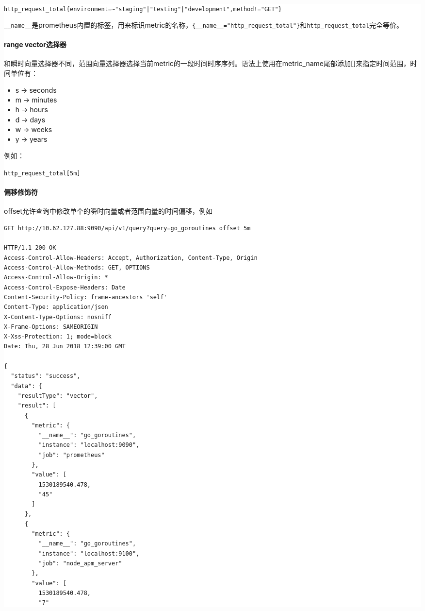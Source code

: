 ```
http_request_total{environment=~"staging"|"testing"|"development",method!="GET"}
```

`__name__`是prometheus内置的标签，用来标识metric的名称，`{__name__="http_request_total"}`和`http_request_total`完全等价。

#### range vector选择器

和瞬时向量选择器不同，范围向量选择器选择当前metric的一段时间时序序列。语法上使用在metric_name尾部添加[]来指定时间范围，时间单位有：

- s -> seconds
- m -> minutes
- h -> hours
- d -> days
- w -> weeks
- y -> years

例如：

```
http_request_total[5m]
```

#### 偏移修饰符

offset允许查询中修改单个的瞬时向量或者范围向量的时间偏移，例如

```
GET http://10.62.127.88:9090/api/v1/query?query=go_goroutines offset 5m

HTTP/1.1 200 OK
Access-Control-Allow-Headers: Accept, Authorization, Content-Type, Origin
Access-Control-Allow-Methods: GET, OPTIONS
Access-Control-Allow-Origin: *
Access-Control-Expose-Headers: Date
Content-Security-Policy: frame-ancestors 'self'
Content-Type: application/json
X-Content-Type-Options: nosniff
X-Frame-Options: SAMEORIGIN
X-Xss-Protection: 1; mode=block
Date: Thu, 28 Jun 2018 12:39:00 GMT

{
  "status": "success",
  "data": {
    "resultType": "vector",
    "result": [
      {
        "metric": {
          "__name__": "go_goroutines",
          "instance": "localhost:9090",
          "job": "prometheus"
        },
        "value": [
          1530189540.478,
          "45"
        ]
      },
      {
        "metric": {
          "__name__": "go_goroutines",
          "instance": "localhost:9100",
          "job": "node_apm_server"
        },
        "value": [
          1530189540.478,
          "7"
```